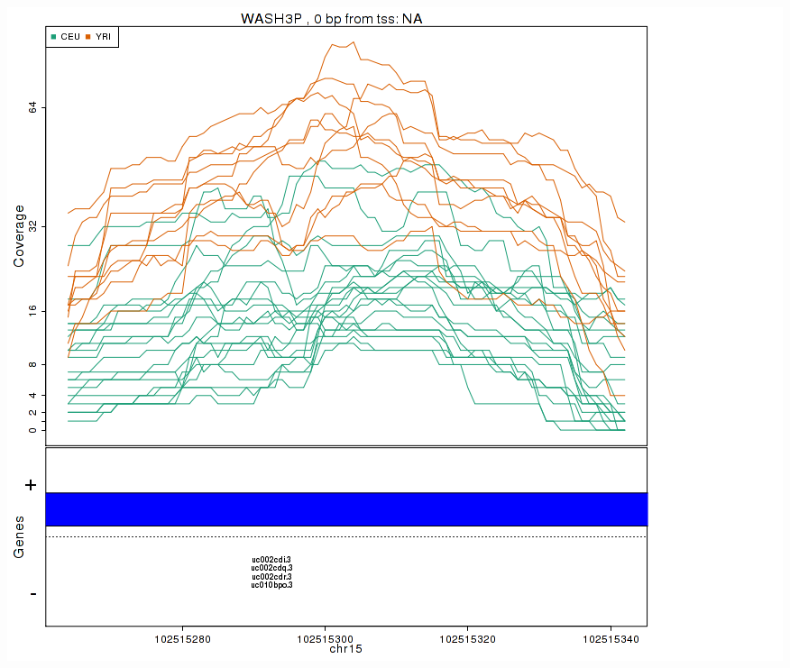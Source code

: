 <div class="rimage default"><img src="figure/plotRegions101.png" title="plot of chunk plotRegions" alt="plot of chunk plotRegions" class="plot" /></div>